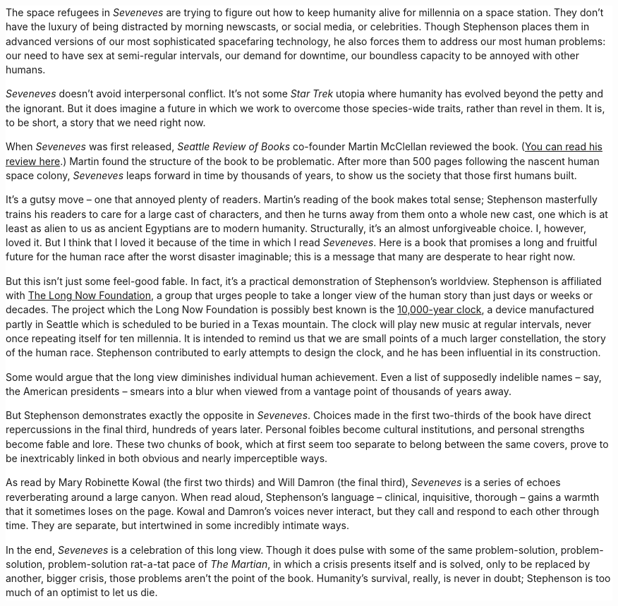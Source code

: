 The space refugees in *Seveneves* are trying to figure out how to keep humanity alive for millennia on a space station. They don’t have the luxury of being distracted by morning newscasts, or social media, or celebrities. Though Stephenson places them in advanced versions of our most sophisticated spacefaring technology, he also forces them to address our most human problems: our need to have sex at semi-regular intervals, our demand for downtime, our boundless capacity to be annoyed with other humans.

*Seveneves* doesn’t avoid interpersonal conflict. It’s not some *Star Trek* utopia where humanity has evolved beyond the petty and the ignorant. But it does imagine a future in which we work to overcome those species-wide traits, rather than revel in them. It is, to be short, a story that we need right now.

<div class="break"></div>

When *Seveneves* was first released, *Seattle Review of Books* co-founder Martin McClellan reviewed the book. ([You can read his review here](http://www.seattlereviewofbooks.com/reviews/sticking-the-landing/).) Martin found the structure of the book to be problematic. After more than 500 pages following the nascent human space colony, *Seveneves* leaps forward in time by thousands of years, to show us the society that those first humans built.

It’s a gutsy move – one that annoyed plenty of readers. Martin’s reading of the book makes total sense; Stephenson masterfully trains his readers to care for a large cast of characters, and then he turns away from them onto a whole new cast, one which is at least as alien to us as ancient Egyptians are to modern humanity. Structurally, it’s an almost unforgiveable choice. I, however, loved it. But I think that I loved it because of the time in which I read *Seveneves*. Here is a book that promises a long and fruitful future for the human race after the worst disaster imaginable; this is a message that many are desperate to hear right now.

But this isn’t just some feel-good fable. In fact, it’s a practical demonstration of Stephenson’s worldview. Stephenson is affiliated with [The Long Now Foundation](http://longnow.org/), a group that urges people to take a longer view of the human story than just days or weeks or decades. The project which the Long Now Foundation is possibly best known is the [10,000-year clock]( http://longnow.org/clock/), a device manufactured partly in Seattle which is scheduled to be buried in a Texas mountain. The clock will play new music at regular intervals, never once repeating itself for ten millennia. It is intended to remind us that we are small points of a much larger constellation, the story of the human race. Stephenson contributed to early attempts to design the clock, and he has been influential in its construction.

Some would argue that the long view diminishes individual human achievement. Even a list of supposedly indelible names – say, the American presidents – smears into a blur when viewed from a vantage point of thousands of years away. 

But Stephenson demonstrates exactly the opposite in *Seveneves*. Choices made in the first two-thirds of the book have direct repercussions in the final third, hundreds of years later. Personal foibles become cultural institutions, and personal strengths become fable and lore. These two chunks of book, which at first seem too separate to belong between the same covers, prove to be inextricably linked in both obvious and nearly imperceptible ways.

As read by Mary Robinette Kowal (the first two thirds) and Will Damron (the final third), *Seveneves* is a series of echoes reverberating around a large canyon. When read aloud, Stephenson’s language – clinical, inquisitive, thorough – gains a warmth that it sometimes loses on the page. Kowal and Damron’s voices never interact, but they call and respond to each other through time. They are separate, but intertwined in some incredibly intimate ways.

In the end, *Seveneves* is a celebration of this long view. Though it does pulse with some of the same problem-solution, problem-solution, problem-solution rat-a-tat pace of *The Martian*, in which a crisis presents itself and is solved, only to be replaced by another, bigger crisis, those problems aren’t the point of the book. Humanity’s survival, really, is never in doubt; Stephenson is too much of an optimist to let us die.
